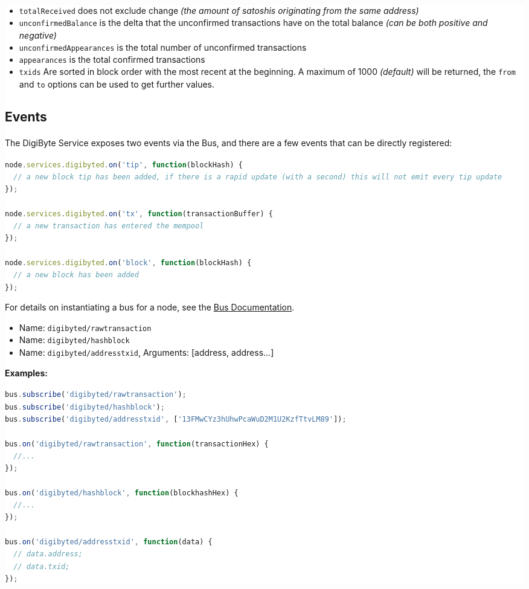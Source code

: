 - `totalReceived` does not exclude change *(the amount of satoshis originating from the same address)*
- `unconfirmedBalance` is the delta that the unconfirmed transactions have on the total balance *(can be both positive and negative)*
- `unconfirmedAppearances` is the total number of unconfirmed transactions
- `appearances` is the total confirmed transactions
- `txids` Are sorted in block order with the most recent at the beginning. A maximum of 1000 *(default)* will be returned, the `from` and `to` options can be used to get further values.


## Events
The DigiByte Service exposes two events via the Bus, and there are a few events that can be directly registered:

```js
node.services.digibyted.on('tip', function(blockHash) {
  // a new block tip has been added, if there is a rapid update (with a second) this will not emit every tip update
});

node.services.digibyted.on('tx', function(transactionBuffer) {
  // a new transaction has entered the mempool
});

node.services.digibyted.on('block', function(blockHash) {
  // a new block has been added
});
```

For details on instantiating a bus for a node, see the [Bus Documentation](../bus.md).
- Name: `digibyted/rawtransaction`
- Name: `digibyted/hashblock`
- Name: `digibyted/addresstxid`, Arguments: [address, address...]

**Examples:**

```js
bus.subscribe('digibyted/rawtransaction');
bus.subscribe('digibyted/hashblock');
bus.subscribe('digibyted/addresstxid', ['13FMwCYz3hUhwPcaWuD2M1U2KzfTtvLM89']);

bus.on('digibyted/rawtransaction', function(transactionHex) {
  //...
});

bus.on('digibyted/hashblock', function(blockhashHex) {
  //...
});

bus.on('digibyted/addresstxid', function(data) {
  // data.address;
  // data.txid;
});
```
